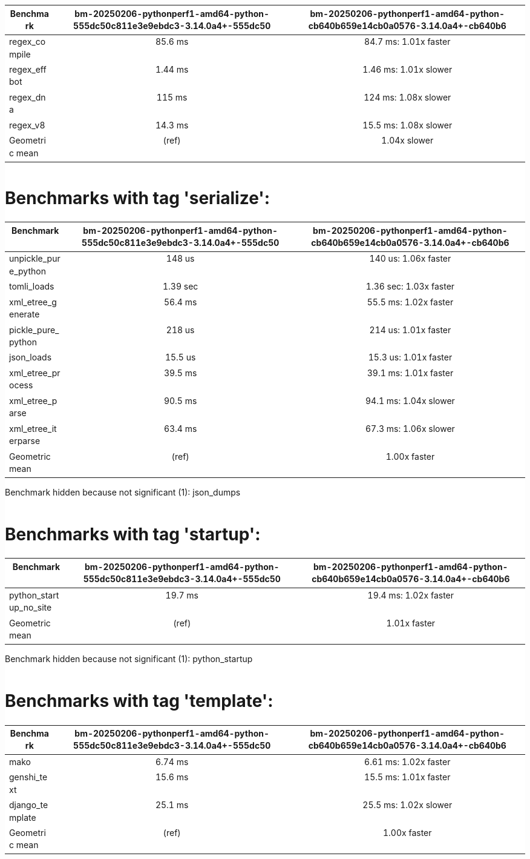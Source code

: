 | Benchmark      | bm-20250206-pythonperf1-amd64-python-555dc50c811e3e9ebdc3-3.14.0a4+-555dc50 | bm-20250206-pythonperf1-amd64-python-cb640b659e14cb0a0576-3.14.0a4+-cb640b6 |
|----------------|:---------------------------------------------------------------------------:|:---------------------------------------------------------------------------:|
| regex_compile  | 85.6 ms                                                                     | 84.7 ms: 1.01x faster                                                       |
| regex_effbot   | 1.44 ms                                                                     | 1.46 ms: 1.01x slower                                                       |
| regex_dna      | 115 ms                                                                      | 124 ms: 1.08x slower                                                        |
| regex_v8       | 14.3 ms                                                                     | 15.5 ms: 1.08x slower                                                       |
| Geometric mean | (ref)                                                                       | 1.04x slower                                                                |

Benchmarks with tag 'serialize':
================================

| Benchmark            | bm-20250206-pythonperf1-amd64-python-555dc50c811e3e9ebdc3-3.14.0a4+-555dc50 | bm-20250206-pythonperf1-amd64-python-cb640b659e14cb0a0576-3.14.0a4+-cb640b6 |
|----------------------|:---------------------------------------------------------------------------:|:---------------------------------------------------------------------------:|
| unpickle_pure_python | 148 us                                                                      | 140 us: 1.06x faster                                                        |
| tomli_loads          | 1.39 sec                                                                    | 1.36 sec: 1.03x faster                                                      |
| xml_etree_generate   | 56.4 ms                                                                     | 55.5 ms: 1.02x faster                                                       |
| pickle_pure_python   | 218 us                                                                      | 214 us: 1.01x faster                                                        |
| json_loads           | 15.5 us                                                                     | 15.3 us: 1.01x faster                                                       |
| xml_etree_process    | 39.5 ms                                                                     | 39.1 ms: 1.01x faster                                                       |
| xml_etree_parse      | 90.5 ms                                                                     | 94.1 ms: 1.04x slower                                                       |
| xml_etree_iterparse  | 63.4 ms                                                                     | 67.3 ms: 1.06x slower                                                       |
| Geometric mean       | (ref)                                                                       | 1.00x faster                                                                |

Benchmark hidden because not significant (1): json_dumps

Benchmarks with tag 'startup':
==============================

| Benchmark              | bm-20250206-pythonperf1-amd64-python-555dc50c811e3e9ebdc3-3.14.0a4+-555dc50 | bm-20250206-pythonperf1-amd64-python-cb640b659e14cb0a0576-3.14.0a4+-cb640b6 |
|------------------------|:---------------------------------------------------------------------------:|:---------------------------------------------------------------------------:|
| python_startup_no_site | 19.7 ms                                                                     | 19.4 ms: 1.02x faster                                                       |
| Geometric mean         | (ref)                                                                       | 1.01x faster                                                                |

Benchmark hidden because not significant (1): python_startup

Benchmarks with tag 'template':
===============================

| Benchmark       | bm-20250206-pythonperf1-amd64-python-555dc50c811e3e9ebdc3-3.14.0a4+-555dc50 | bm-20250206-pythonperf1-amd64-python-cb640b659e14cb0a0576-3.14.0a4+-cb640b6 |
|-----------------|:---------------------------------------------------------------------------:|:---------------------------------------------------------------------------:|
| mako            | 6.74 ms                                                                     | 6.61 ms: 1.02x faster                                                       |
| genshi_text     | 15.6 ms                                                                     | 15.5 ms: 1.01x faster                                                       |
| django_template | 25.1 ms                                                                     | 25.5 ms: 1.02x slower                                                       |
| Geometric mean  | (ref)                                                                       | 1.00x faster                                                                |
